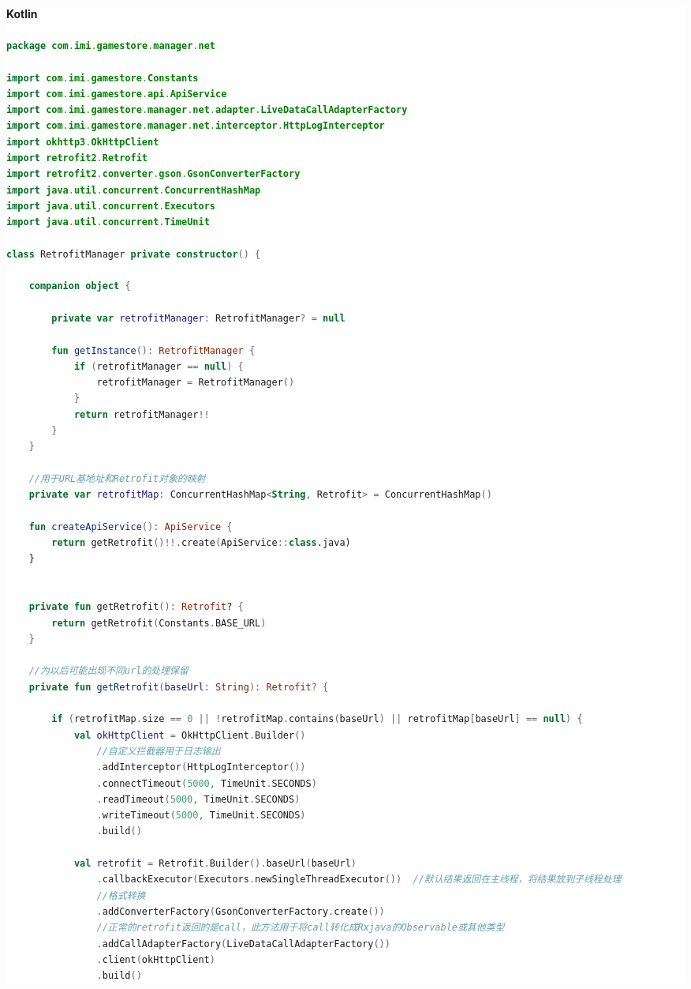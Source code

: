 #### Kotlin

```kotlin
package com.imi.gamestore.manager.net

import com.imi.gamestore.Constants
import com.imi.gamestore.api.ApiService
import com.imi.gamestore.manager.net.adapter.LiveDataCallAdapterFactory
import com.imi.gamestore.manager.net.interceptor.HttpLogInterceptor
import okhttp3.OkHttpClient
import retrofit2.Retrofit
import retrofit2.converter.gson.GsonConverterFactory
import java.util.concurrent.ConcurrentHashMap
import java.util.concurrent.Executors
import java.util.concurrent.TimeUnit

class RetrofitManager private constructor() {

    companion object {

        private var retrofitManager: RetrofitManager? = null

        fun getInstance(): RetrofitManager {
            if (retrofitManager == null) {
                retrofitManager = RetrofitManager()
            }
            return retrofitManager!!
        }
    }

    //用于URL基地址和Retrofit对象的映射
    private var retrofitMap: ConcurrentHashMap<String, Retrofit> = ConcurrentHashMap()

    fun createApiService(): ApiService {
        return getRetrofit()!!.create(ApiService::class.java)
    }


    private fun getRetrofit(): Retrofit? {
        return getRetrofit(Constants.BASE_URL)
    }

    //为以后可能出现不同url的处理保留
    private fun getRetrofit(baseUrl: String): Retrofit? {

        if (retrofitMap.size == 0 || !retrofitMap.contains(baseUrl) || retrofitMap[baseUrl] == null) {
            val okHttpClient = OkHttpClient.Builder()
                //自定义拦截器用于日志输出
                .addInterceptor(HttpLogInterceptor())
                .connectTimeout(5000, TimeUnit.SECONDS)
                .readTimeout(5000, TimeUnit.SECONDS)
                .writeTimeout(5000, TimeUnit.SECONDS)
                .build()

            val retrofit = Retrofit.Builder().baseUrl(baseUrl)
                .callbackExecutor(Executors.newSingleThreadExecutor())  //默认结果返回在主线程，将结果放到子线程处理
                //格式转换
                .addConverterFactory(GsonConverterFactory.create())
                //正常的retrofit返回的是call，此方法用于将call转化成Rxjava的Observable或其他类型
                .addCallAdapterFactory(LiveDataCallAdapterFactory())
                .client(okHttpClient)
                .build()

```